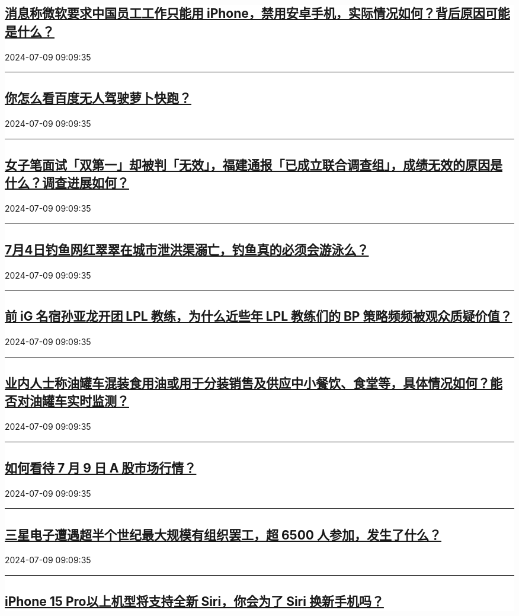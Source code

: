 ## [消息称微软要求中国员工工作只能用 iPhone，禁用安卓手机，实际情况如何？背后原因可能是什么？](https://www.zhihu.com/question/661075567)

2024-07-09 09:09:35

---
## [你怎么看百度无人驾驶萝卜快跑？](https://www.zhihu.com/question/480583252)

2024-07-09 09:09:35

---
## [女子笔面试「双第一」却被判「无效」，福建通报「已成立联合调查组」，成绩无效的原因是什么？调查进展如何？](https://www.zhihu.com/question/661029623)

2024-07-09 09:09:35

---
## [7月4日钓鱼网红翠翠在城市泄洪渠溺亡，钓鱼真的必须会游泳么？](https://www.zhihu.com/question/660925913)

2024-07-09 09:09:35

---
## [前 iG 名宿孙亚龙开团 LPL 教练，为什么近些年 LPL 教练们的 BP 策略频频被观众质疑价值？](https://www.zhihu.com/question/661069465)

2024-07-09 09:09:35

---
## [业内人士称油罐车混装食用油或用于分装销售及供应中小餐饮、食堂等，具体情况如何？能否对油罐车实时监测？](https://www.zhihu.com/question/661118695)

2024-07-09 09:09:35

---
## [如何看待 7 月 9 日 A 股市场行情？](https://www.zhihu.com/question/661118652)

2024-07-09 09:09:35

---
## [三星电子遭遇超半个世纪最大规模有组织罢工，超 6500 人参加，发生了什么？](https://www.zhihu.com/question/661058434)

2024-07-09 09:09:35

---
## [iPhone 15 Pro以上机型将支持全新 Siri，你会为了 Siri 换新手机吗？](https://www.zhihu.com/question/661031808)
